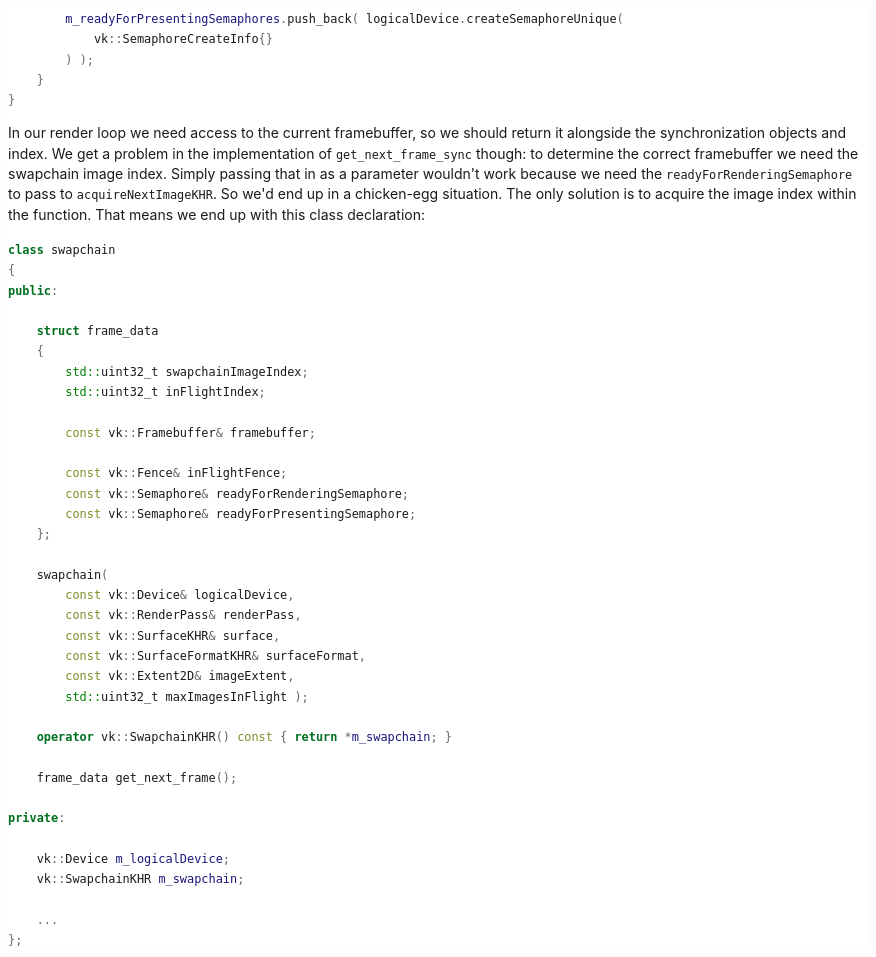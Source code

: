 ```C++
        m_readyForPresentingSemaphores.push_back( logicalDevice.createSemaphoreUnique(
            vk::SemaphoreCreateInfo{}
        ) );
    }
}
```

In our render loop we need access to the current framebuffer, so we should return it alongside the synchronization objects and index. We get a problem in the implementation of `get_next_frame_sync` though: to determine the correct framebuffer we need the swapchain image index. Simply passing that in as a parameter wouldn't work because we need the `readyForRenderingSemaphore` to pass to `acquireNextImageKHR`. So we'd end up in a chicken-egg situation. The only solution is to acquire the image index within the function. That means we end up with this class declaration:

```C++
class swapchain
{
public:

    struct frame_data
    {
        std::uint32_t swapchainImageIndex;
        std::uint32_t inFlightIndex;
        
        const vk::Framebuffer& framebuffer;

        const vk::Fence& inFlightFence; 
        const vk::Semaphore& readyForRenderingSemaphore;
        const vk::Semaphore& readyForPresentingSemaphore;
    };

    swapchain( 
        const vk::Device& logicalDevice, 
        const vk::RenderPass& renderPass,
        const vk::SurfaceKHR& surface,
        const vk::SurfaceFormatKHR& surfaceFormat,
        const vk::Extent2D& imageExtent,
        std::uint32_t maxImagesInFlight );

    operator vk::SwapchainKHR() const { return *m_swapchain; }

    frame_data get_next_frame();

private:

    vk::Device m_logicalDevice;
    vk::SwapchainKHR m_swapchain;

    ...
};
```
